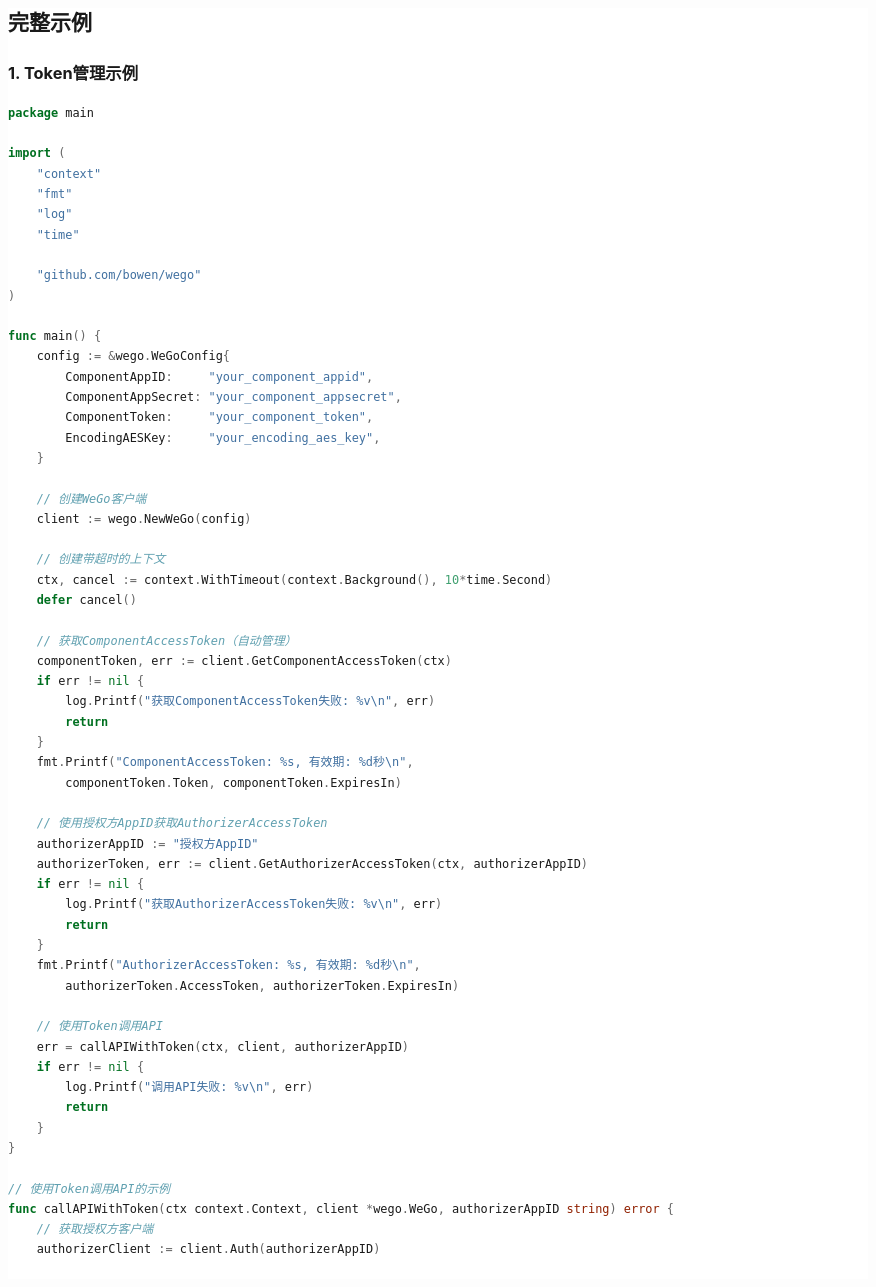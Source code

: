 ## 完整示例

### 1. Token管理示例

```go
package main

import (
    "context"
    "fmt"
    "log"
    "time"
    
    "github.com/bowen/wego"
)

func main() {
    config := &wego.WeGoConfig{
        ComponentAppID:     "your_component_appid",
        ComponentAppSecret: "your_component_appsecret",
        ComponentToken:     "your_component_token",
        EncodingAESKey:     "your_encoding_aes_key",
    }
    
    // 创建WeGo客户端
    client := wego.NewWeGo(config)
    
    // 创建带超时的上下文
    ctx, cancel := context.WithTimeout(context.Background(), 10*time.Second)
    defer cancel()
    
    // 获取ComponentAccessToken（自动管理）
    componentToken, err := client.GetComponentAccessToken(ctx)
    if err != nil {
        log.Printf("获取ComponentAccessToken失败: %v\n", err)
        return
    }
    fmt.Printf("ComponentAccessToken: %s, 有效期: %d秒\n", 
        componentToken.Token, componentToken.ExpiresIn)
    
    // 使用授权方AppID获取AuthorizerAccessToken
    authorizerAppID := "授权方AppID"
    authorizerToken, err := client.GetAuthorizerAccessToken(ctx, authorizerAppID)
    if err != nil {
        log.Printf("获取AuthorizerAccessToken失败: %v\n", err)
        return
    }
    fmt.Printf("AuthorizerAccessToken: %s, 有效期: %d秒\n", 
        authorizerToken.AccessToken, authorizerToken.ExpiresIn)
    
    // 使用Token调用API
    err = callAPIWithToken(ctx, client, authorizerAppID)
    if err != nil {
        log.Printf("调用API失败: %v\n", err)
        return
    }
}

// 使用Token调用API的示例
func callAPIWithToken(ctx context.Context, client *wego.WeGo, authorizerAppID string) error {
    // 获取授权方客户端
    authorizerClient := client.Auth(authorizerAppID)
    
```